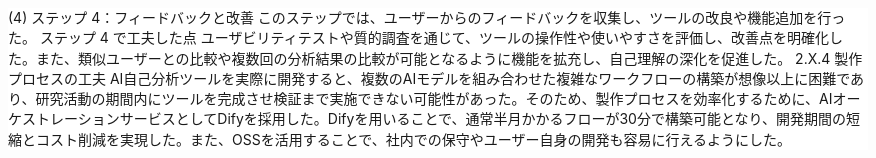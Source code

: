 (4) ステップ 4：フィードバックと改善
このステップでは、ユーザーからのフィードバックを収集し、ツールの改良や機能追加を行った。
ステップ 4 で工夫した点
ユーザビリティテストや質的調査を通じて、ツールの操作性や使いやすさを評価し、改善点を明確化した。また、類似ユーザーとの比較や複数回の分析結果の比較が可能となるように機能を拡充し、自己理解の深化を促進した。
2.X.4 製作プロセスの工夫
AI自己分析ツールを実際に開発すると、複数のAIモデルを組み合わせた複雑なワークフローの構築が想像以上に困難であり、研究活動の期間内にツールを完成させ検証まで実施できない可能性があった。そのため、製作プロセスを効率化するために、AIオーケストレーションサービスとしてDifyを採用した。Difyを用いることで、通常半月かかるフローが30分で構築可能となり、開発期間の短縮とコスト削減を実現した。また、OSSを活用することで、社内での保守やユーザー自身の開発も容易に行えるようにした。

